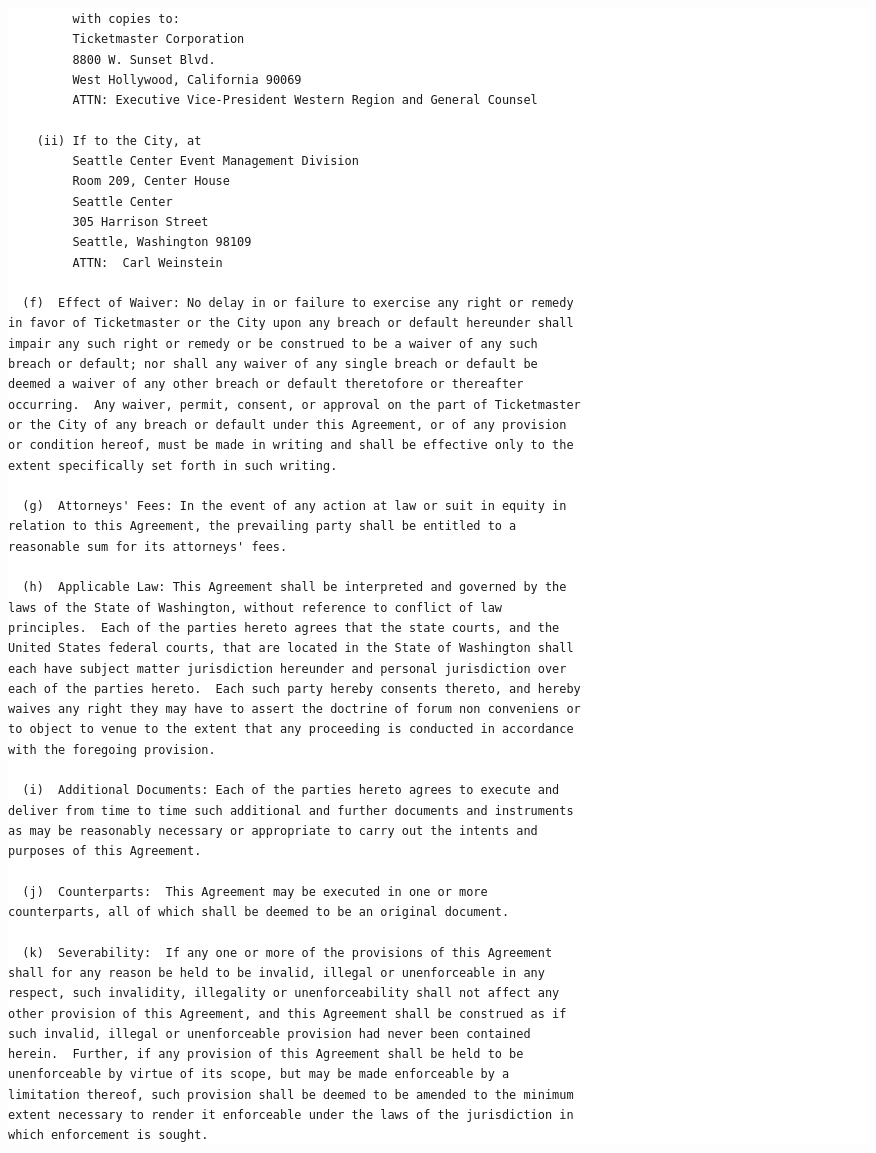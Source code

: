              with copies to:  
             Ticketmaster Corporation  
             8800 W. Sunset Blvd.  
             West Hollywood, California 90069  
             ATTN: Executive Vice-President Western Region and General Counsel  
  
        (ii) If to the City, at  
             Seattle Center Event Management Division  
             Room 209, Center House  
             Seattle Center  
             305 Harrison Street  
             Seattle, Washington 98109  
             ATTN:  Carl Weinstein  
  
      (f)  Effect of Waiver: No delay in or failure to exercise any right or remedy  
    in favor of Ticketmaster or the City upon any breach or default hereunder shall  
    impair any such right or remedy or be construed to be a waiver of any such  
    breach or default; nor shall any waiver of any single breach or default be  
    deemed a waiver of any other breach or default theretofore or thereafter  
    occurring.  Any waiver, permit, consent, or approval on the part of Ticketmaster  
    or the City of any breach or default under this Agreement, or of any provision  
    or condition hereof, must be made in writing and shall be effective only to the  
    extent specifically set forth in such writing.  
  
      (g)  Attorneys' Fees: In the event of any action at law or suit in equity in  
    relation to this Agreement, the prevailing party shall be entitled to a  
    reasonable sum for its attorneys' fees.  
  
      (h)  Applicable Law: This Agreement shall be interpreted and governed by the  
    laws of the State of Washington, without reference to conflict of law  
    principles.  Each of the parties hereto agrees that the state courts, and the  
    United States federal courts, that are located in the State of Washington shall  
    each have subject matter jurisdiction hereunder and personal jurisdiction over  
    each of the parties hereto.  Each such party hereby consents thereto, and hereby  
    waives any right they may have to assert the doctrine of forum non conveniens or  
    to object to venue to the extent that any proceeding is conducted in accordance  
    with the foregoing provision.  
  
      (i)  Additional Documents: Each of the parties hereto agrees to execute and  
    deliver from time to time such additional and further documents and instruments  
    as may be reasonably necessary or appropriate to carry out the intents and  
    purposes of this Agreement.  
  
      (j)  Counterparts:  This Agreement may be executed in one or more  
    counterparts, all of which shall be deemed to be an original document.  
  
      (k)  Severability:  If any one or more of the provisions of this Agreement  
    shall for any reason be held to be invalid, illegal or unenforceable in any  
    respect, such invalidity, illegality or unenforceability shall not affect any  
    other provision of this Agreement, and this Agreement shall be construed as if  
    such invalid, illegal or unenforceable provision had never been contained  
    herein.  Further, if any provision of this Agreement shall be held to be  
    unenforceable by virtue of its scope, but may be made enforceable by a  
    limitation thereof, such provision shall be deemed to be amended to the minimum  
    extent necessary to render it enforceable under the laws of the jurisdiction in  
    which enforcement is sought.  
  